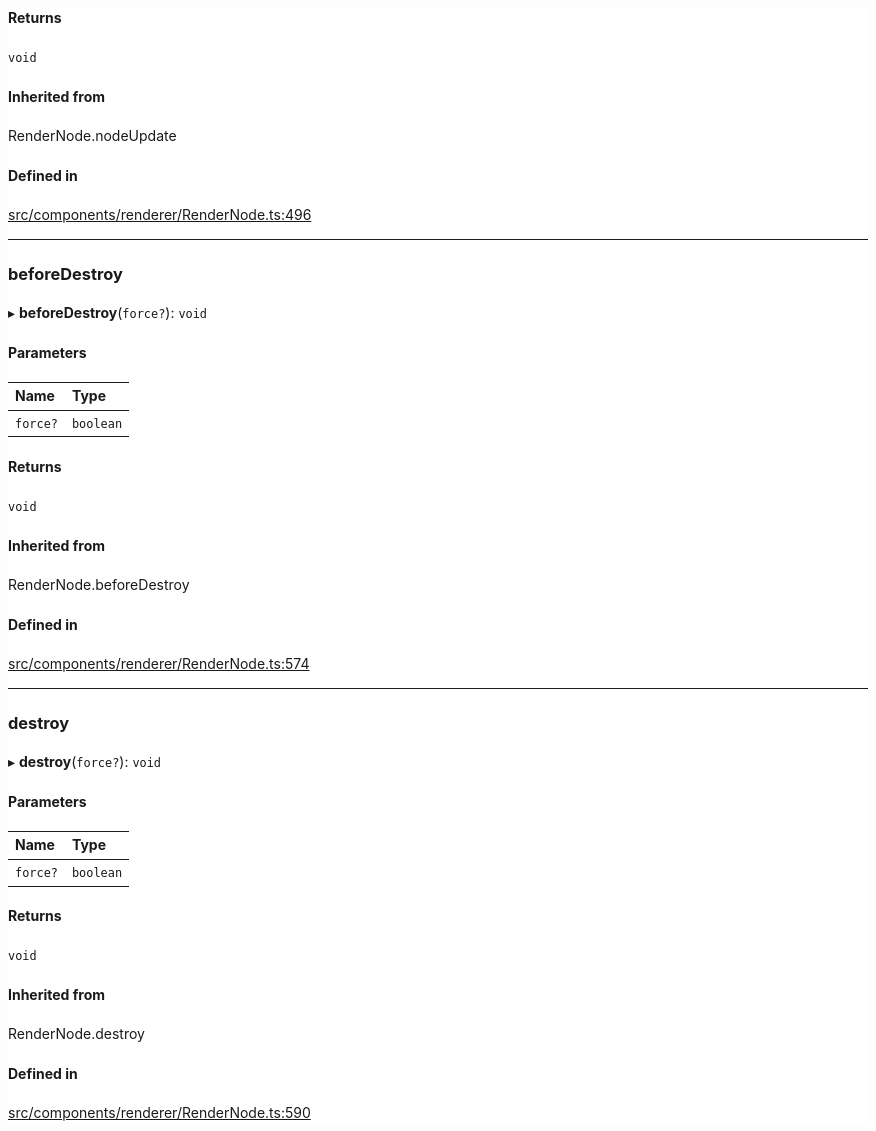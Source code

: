 #### Returns

`void`

#### Inherited from

RenderNode.nodeUpdate

#### Defined in

[src/components/renderer/RenderNode.ts:496](https://github.com/Orillusion/orillusion/blob/main/src/components/renderer/RenderNode.ts#L496)

___

### beforeDestroy

▸ **beforeDestroy**(`force?`): `void`

#### Parameters

| Name | Type |
| :------ | :------ |
| `force?` | `boolean` |

#### Returns

`void`

#### Inherited from

RenderNode.beforeDestroy

#### Defined in

[src/components/renderer/RenderNode.ts:574](https://github.com/Orillusion/orillusion/blob/main/src/components/renderer/RenderNode.ts#L574)

___

### destroy

▸ **destroy**(`force?`): `void`

#### Parameters

| Name | Type |
| :------ | :------ |
| `force?` | `boolean` |

#### Returns

`void`

#### Inherited from

RenderNode.destroy

#### Defined in

[src/components/renderer/RenderNode.ts:590](https://github.com/Orillusion/orillusion/blob/main/src/components/renderer/RenderNode.ts#L590)
